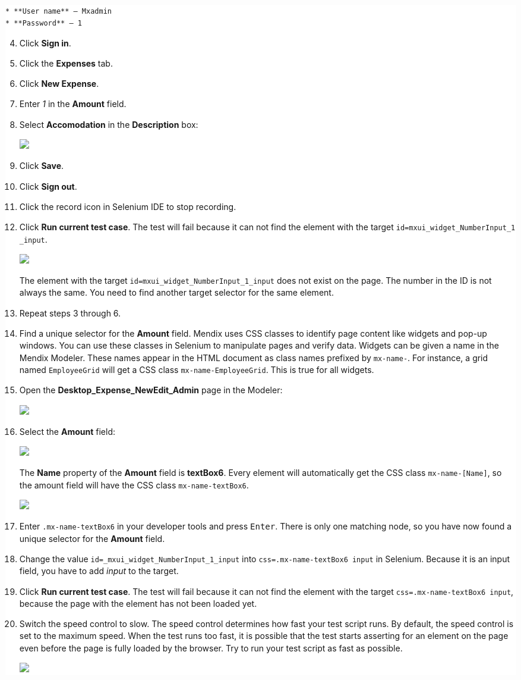	* **User name** – Mxadmin
	* **Password** – 1

4. Click **Sign in**.
5. Click the **Expenses** tab.
6. Click **New Expense**.
7. Enter *1* in the **Amount** field.
8.  Select **Accomodation** in the **Description** box:

	![](attachments/18448631/18580273.png)

9. Click **Save**.
10. Click **Sign out**.
11. Click the record icon in Selenium IDE to stop recording.
12. Click **Run current test case**. The test will fail because it can not find the element with the target `id=mxui_widget_NumberInput_1_input`.

	![](attachments/18448631/18580299.png)

	The element with the target `id=mxui_widget_NumberInput_1_input` does not exist on the page. The number in the ID is not always the same. You need to find another target selector for the same element.

13. Repeat steps 3 through 6.
14. Find a unique selector for the **Amount** field. Mendix uses CSS classes to identify page content like widgets and pop-up windows. You can use these classes in Selenium to manipulate pages and verify data. Widgets can be given a name in the Mendix Modeler. These names appear in the HTML document as class names prefixed by `mx-name-`. For instance, a grid named `EmployeeGrid` will get a CSS class `mx-name-EmployeeGrid`. This is true for all widgets.
15. Open the **Desktop_Expense_NewEdit_Admin** page in the Modeler:

	![](attachments/18448631/18580285.png)

16. Select the **Amount** field:

	![](attachments/18448631/18580290.png) 

	The **Name** property of the **Amount** field is **textBox6**. Every element will automatically get the CSS class `mx-name-[Name]`, so the amount field will have the CSS class `mx-name-textBox6`.

	![](attachments/18448631/18580289.png)

17. Enter `.mx-name-textBox6` in your developer tools and press <kbd>Enter</kbd>. There is only one matching node, so you have now found a unique selector for the **Amount** field.
18. Change the value `id=_mxui_widget_NumberInput_1_input` into `css=.mx-name-textBox6 input` in Selenium. Because it is an input field, you have to add *input* to the target. 
19. Click **Run current test case**. The test will fail because it can not find the element with the target `css=.mx-name-textBox6 input`, because the page with the element has not been loaded yet.
20. Switch the speed control to slow. The speed control determines how fast your test script runs. By default, the speed control is set to the maximum speed. When the test runs too fast, it is possible that the test starts asserting for an element on the page even before the page is fully loaded by the browser. Try to run your test script as fast as possible.

	![](attachments/18448631/18580284.png)
